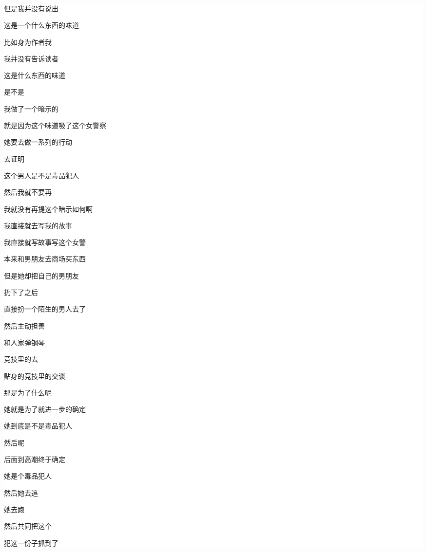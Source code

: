但是我并没有说出

这是一个什么东西的味道

比如身为作者我

我并没有告诉读者

这是什么东西的味道

是不是

我做了一个暗示的

就是因为这个味道吸了这个女警察

她要去做一系列的行动

去证明

这个男人是不是毒品犯人

然后我就不要再

我就没有再提这个暗示如何啊

我直接就去写我的故事

我直接就写故事写这个女警

本来和男朋友去商场买东西

但是她却把自己的男朋友

扔下了之后

直接扮一个陌生的男人去了

然后主动担善

和人家弹钢琴

竞技里的去

贴身的竞技里的交谈

那是为了什么呢

她就是为了就进一步的确定

她到底是不是毒品犯人

然后呢

后面到高潮终于确定

她是个毒品犯人

然后她去追

她去跑

然后共同把这个

犯这一份子抓到了
